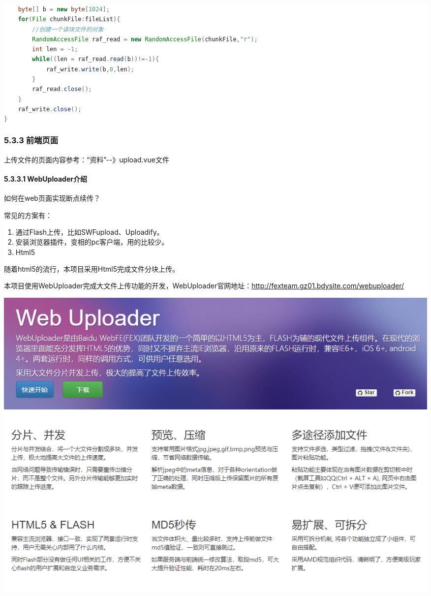 ```java
    byte[] b = new byte[1024];
    for(File chunkFile:fileList){
        //创建一个读块文件的对象
        RandomAccessFile raf_read = new RandomAccessFile(chunkFile,"r");
        int len = -1;
        while((len = raf_read.read(b))!=-1){
            raf_write.write(b,0,len);
        }
        raf_read.close();
    }
    raf_write.close();
}
```

### 5.3.3 前端页面

上传文件的页面内容参考：“资料”--》upload.vue文件

#### 5.3.3.1 WebUploader介绍

如何在web页面实现断点续传？

常见的方案有：

1. 通过Flash上传，比如SWFupload、Uploadify。
2. 安装浏览器插件，变相的pc客户端，用的比较少。
3. Html5

随着html5的流行，本项目采用Html5完成文件分块上传。

本项目使用WebUploader完成大文件上传功能的开发，WebUploader官网地址：http://fexteam.gz01.bdysite.com/webuploader/

![](img/vedio20.png)

![](img/vedio21.png)
